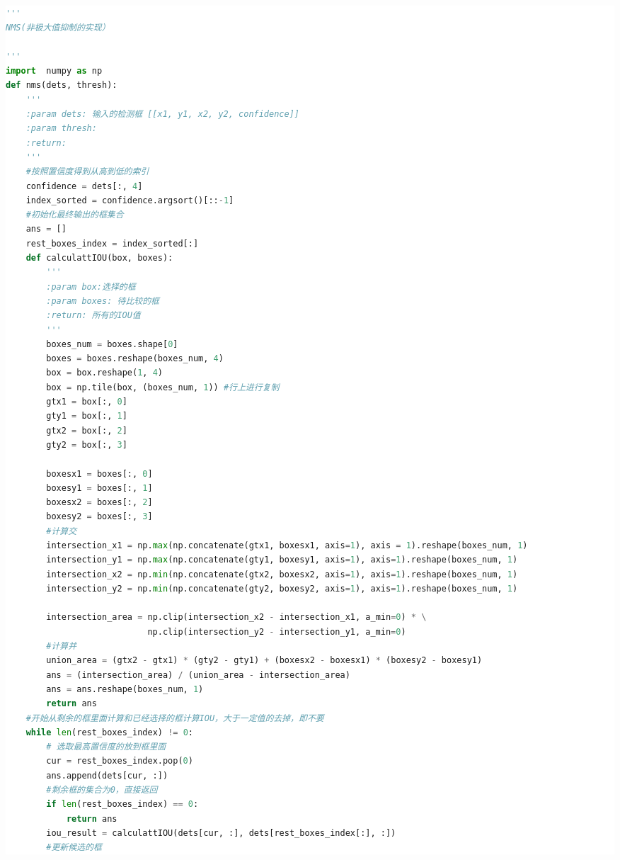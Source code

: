 ```python
'''
NMS(非极大值抑制的实现）

'''
import  numpy as np
def nms(dets, thresh):
    '''
    :param dets: 输入的检测框 [[x1, y1, x2, y2, confidence]]
    :param thresh:
    :return:
    '''
    #按照置信度得到从高到低的索引
    confidence = dets[:, 4]
    index_sorted = confidence.argsort()[::-1]
    #初始化最终输出的框集合
    ans = []
    rest_boxes_index = index_sorted[:]
    def calculattIOU(box, boxes):
        '''
        :param box:选择的框
        :param boxes: 待比较的框
        :return: 所有的IOU值
        '''
        boxes_num = boxes.shape[0]
        boxes = boxes.reshape(boxes_num, 4)
        box = box.reshape(1, 4)
        box = np.tile(box, (boxes_num, 1)) #行上进行复制
        gtx1 = box[:, 0]
        gty1 = box[:, 1]
        gtx2 = box[:, 2]
        gty2 = box[:, 3]

        boxesx1 = boxes[:, 0]
        boxesy1 = boxes[:, 1]
        boxesx2 = boxes[:, 2]
        boxesy2 = boxes[:, 3]
        #计算交
        intersection_x1 = np.max(np.concatenate(gtx1, boxesx1, axis=1), axis = 1).reshape(boxes_num, 1)
        intersection_y1 = np.max(np.concatenate(gty1, boxesy1, axis=1), axis=1).reshape(boxes_num, 1)
        intersection_x2 = np.min(np.concatenate(gtx2, boxesx2, axis=1), axis=1).reshape(boxes_num, 1)
        intersection_y2 = np.min(np.concatenate(gty2, boxesy2, axis=1), axis=1).reshape(boxes_num, 1)

        intersection_area = np.clip(intersection_x2 - intersection_x1, a_min=0) * \
                            np.clip(intersection_y2 - intersection_y1, a_min=0)
        #计算并
        union_area = (gtx2 - gtx1) * (gty2 - gty1) + (boxesx2 - boxesx1) * (boxesy2 - boxesy1)
        ans = (intersection_area) / (union_area - intersection_area)
        ans = ans.reshape(boxes_num, 1)
        return ans
    #开始从剩余的框里面计算和已经选择的框计算IOU，大于一定值的去掉，即不要
    while len(rest_boxes_index) != 0:
        # 选取最高置信度的放到框里面
        cur = rest_boxes_index.pop(0)
        ans.append(dets[cur, :])
        #剩余框的集合为0，直接返回
        if len(rest_boxes_index) == 0:
            return ans
        iou_result = calculattIOU(dets[cur, :], dets[rest_boxes_index[:], :])
        #更新候选的框
```